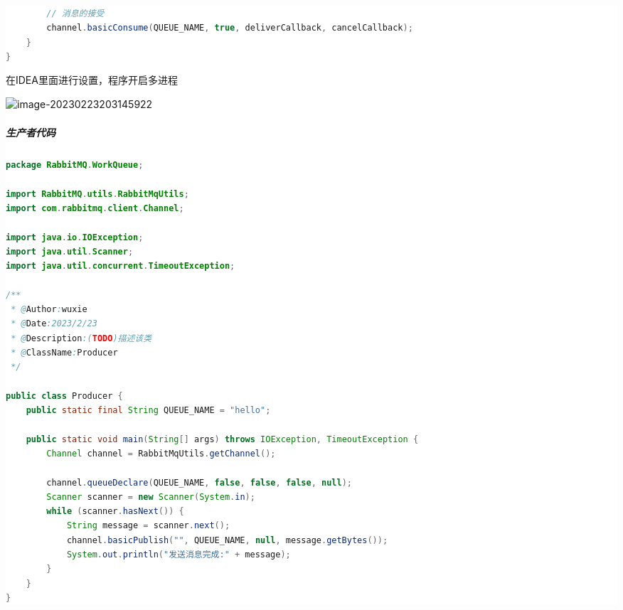 ```java
        // 消息的接受
        channel.basicConsume(QUEUE_NAME, true, deliverCallback, cancelCallback);
    }
}

```



在IDEA里面进行设置，程序开启多进程

![image-20230223203145922](
https://wuxie-image.oss-cn-chengdu.aliyuncs.com/2023/04/02/image-20230223203145922.png)





##### 生产者代码

```java
package RabbitMQ.WorkQueue;

import RabbitMQ.utils.RabbitMqUtils;
import com.rabbitmq.client.Channel;

import java.io.IOException;
import java.util.Scanner;
import java.util.concurrent.TimeoutException;

/**
 * @Author:wuxie
 * @Date:2023/2/23
 * @Description:(TODO)描述该类
 * @ClassName:Producer
 */

public class Producer {
    public static final String QUEUE_NAME = "hello";

    public static void main(String[] args) throws IOException, TimeoutException {
        Channel channel = RabbitMqUtils.getChannel();

        channel.queueDeclare(QUEUE_NAME, false, false, false, null);
        Scanner scanner = new Scanner(System.in);
        while (scanner.hasNext()) {
            String message = scanner.next();
            channel.basicPublish("", QUEUE_NAME, null, message.getBytes());
            System.out.println("发送消息完成:" + message);
        }
    }
}

```
